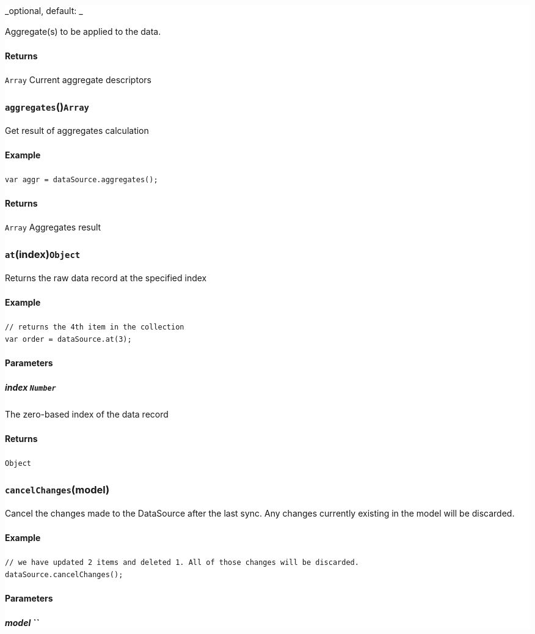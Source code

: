 _optional, default: _

<undefined> Aggregate(s) to be applied to the data.

#### Returns 

`Array` Current aggregate descriptors

### `aggregates`()`Array`


Get result of aggregates calculation

#### Example

    var aggr = dataSource.aggregates();

#### Returns 

`Array` Aggregates result

### `at`(index)`Object`


Returns the raw data record at the specified index

#### Example

    // returns the 4th item in the collection
    var order = dataSource.at(3);

#### Parameters 

##### index `Number`

The zero-based index of the data record

#### Returns 

`Object` 

### `cancelChanges`(model)


Cancel the changes made to the DataSource after the last sync. Any changes currently existing in the model
will be discarded.

#### Example

    // we have updated 2 items and deleted 1. All of those changes will be discarded.
    dataSource.cancelChanges();

#### Parameters 

##### model ``

